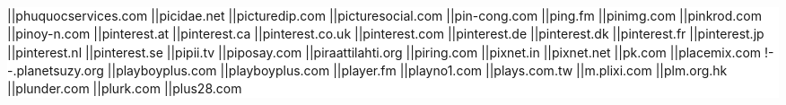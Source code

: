 ||phuquocservices.com
||picidae.net
||picturedip.com
||picturesocial.com
||pin-cong.com
||ping.fm
||pinimg.com
||pinkrod.com
||pinoy-n.com
||pinterest.at
||pinterest.ca
||pinterest.co.uk
||pinterest.com
||pinterest.de
||pinterest.dk
||pinterest.fr
||pinterest.jp
||pinterest.nl
||pinterest.se
||pipii.tv
||piposay.com
||piraattilahti.org
||piring.com
||pixnet.in
||pixnet.net
||pk.com
||placemix.com
!--.planetsuzy.org
||playboyplus.com
||playboyplus.com
||player.fm
||playno1.com
||plays.com.tw
||m.plixi.com
||plm.org.hk
||plunder.com
||plurk.com
||plus28.com